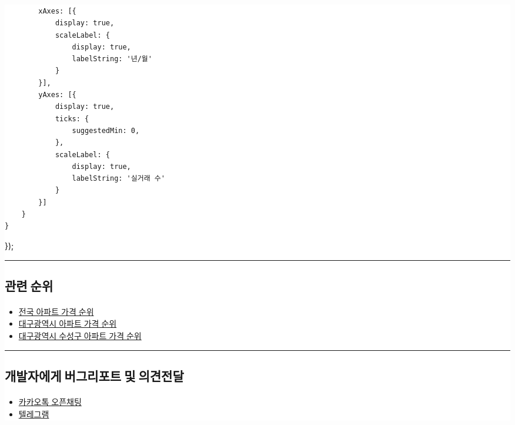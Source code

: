             xAxes: [{
                display: true,
                scaleLabel: {
                    display: true,
                    labelString: '년/월'
                }
            }],
            yAxes: [{
                display: true,
                ticks: {
                    suggestedMin: 0,
                },
                scaleLabel: {
                    display: true,
                    labelString: '실거래 수'
                }
            }]
        }
    }
});

</script>


---

## 관련 순위

- [전국 아파트 가격 순위](https://inasie.github.io/apt-ranking/전국)
- [대구광역시 아파트 가격 순위](https://inasie.github.io/apt-ranking/대구광역시)
- [대구광역시 수성구 아파트 가격 순위](https://inasie.github.io/apt-ranking/대구광역시-수성구)


---

## 개발자에게 버그리포트 및 의견전달

- [카카오톡 오픈채팅](https://open.kakao.com/o/gLJUAP4)
- [텔레그램](https://t.me/inasie)

